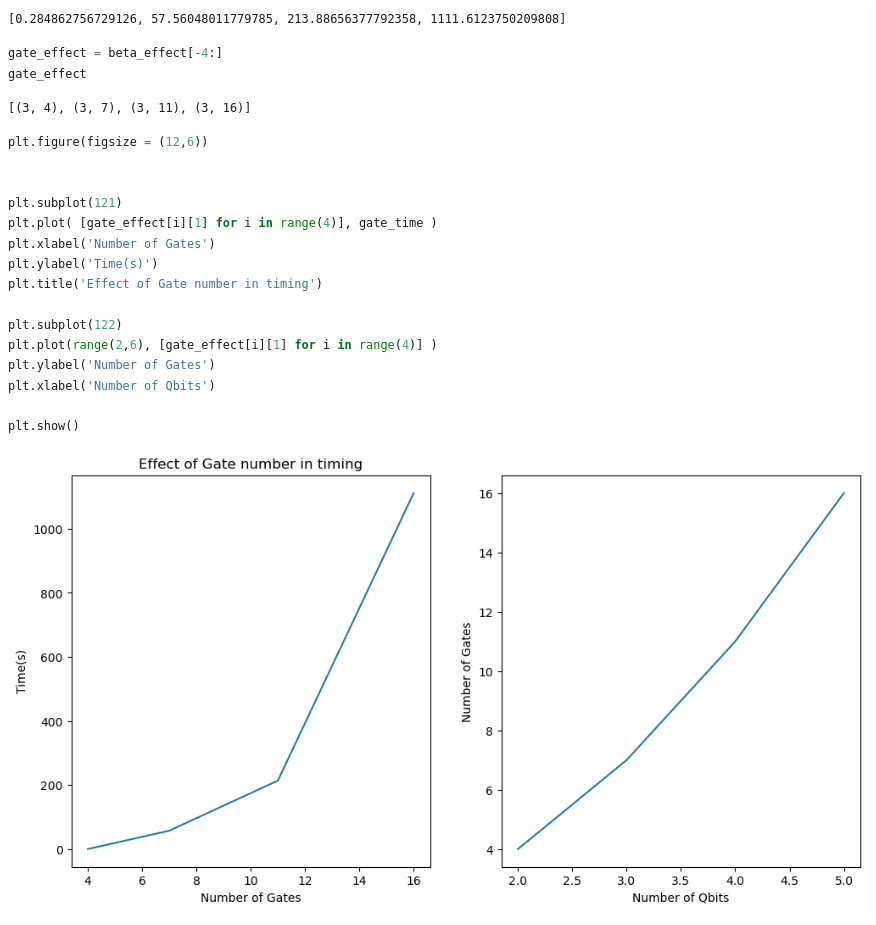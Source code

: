     [0.284862756729126, 57.56048011779785, 213.88656377792358, 1111.6123750209808]




```python
gate_effect = beta_effect[-4:]
gate_effect
```




    [(3, 4), (3, 7), (3, 11), (3, 16)]




```python
plt.figure(figsize = (12,6))


plt.subplot(121)
plt.plot( [gate_effect[i][1] for i in range(4)], gate_time )
plt.xlabel('Number of Gates')
plt.ylabel('Time(s)')
plt.title('Effect of Gate number in timing')

plt.subplot(122)
plt.plot(range(2,6), [gate_effect[i][1] for i in range(4)] )
plt.ylabel('Number of Gates')
plt.xlabel('Number of Qbits')

plt.show()


```


    
![png](img/posts/qadd_output_30_0.png)
    